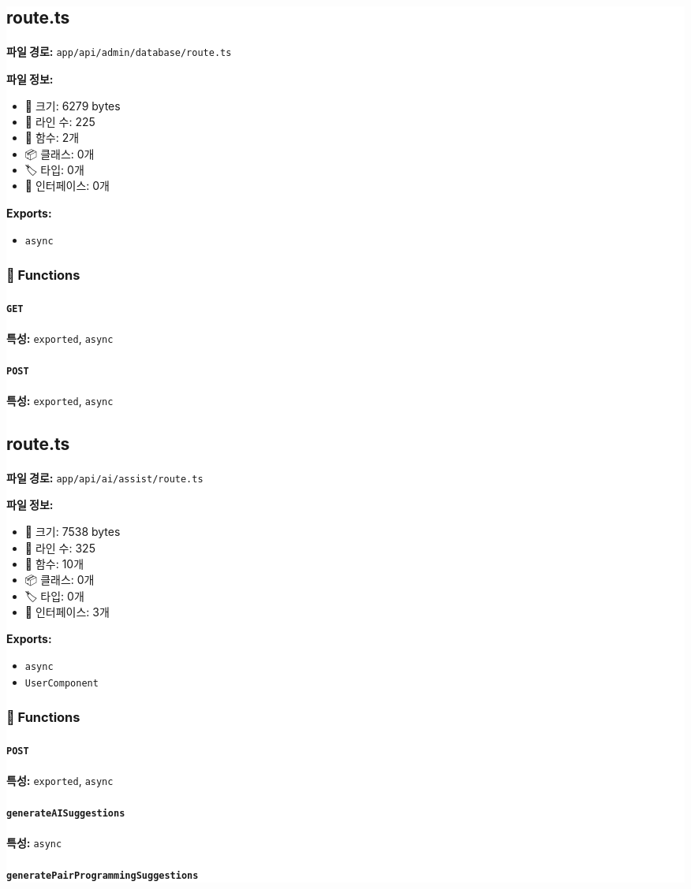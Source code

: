 
## route.ts

**파일 경로:** `app/api/admin/database/route.ts`

**파일 정보:**
- 📏 크기: 6279 bytes
- 📄 라인 수: 225
- 🔧 함수: 2개
- 📦 클래스: 0개
- 🏷️ 타입: 0개
- 🔗 인터페이스: 0개

**Exports:**
- `async`

### 🔧 Functions

#### `GET`

**특성:** `exported`, `async`

#### `POST`

**특성:** `exported`, `async`


## route.ts

**파일 경로:** `app/api/ai/assist/route.ts`

**파일 정보:**
- 📏 크기: 7538 bytes
- 📄 라인 수: 325
- 🔧 함수: 10개
- 📦 클래스: 0개
- 🏷️ 타입: 0개
- 🔗 인터페이스: 3개

**Exports:**
- `async`
- `UserComponent`

### 🔧 Functions

#### `POST`

**특성:** `exported`, `async`

#### `generateAISuggestions`

**특성:** `async`

#### `generatePairProgrammingSuggestions`
